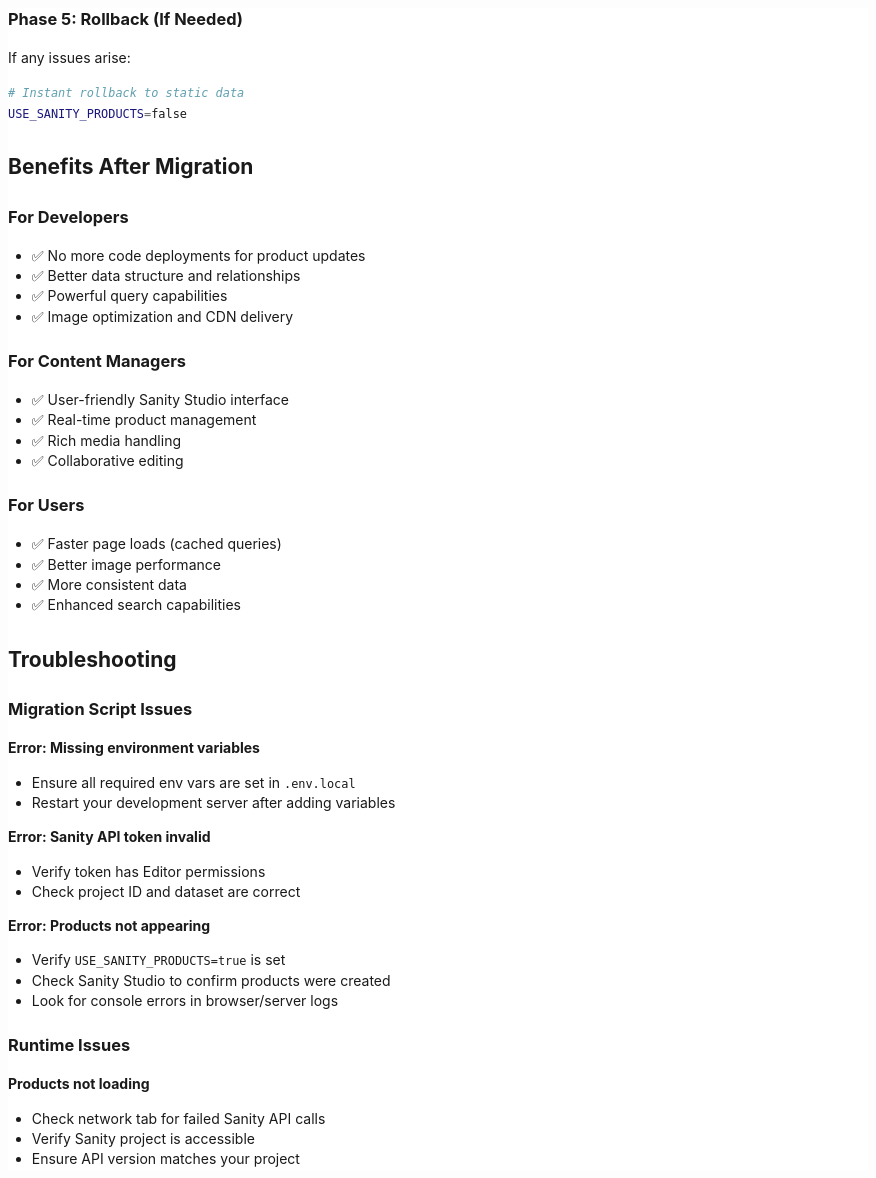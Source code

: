 ### Phase 5: Rollback (If Needed)

If any issues arise:

```bash
# Instant rollback to static data
USE_SANITY_PRODUCTS=false
```

## Benefits After Migration

### For Developers
- ✅ No more code deployments for product updates
- ✅ Better data structure and relationships
- ✅ Powerful query capabilities
- ✅ Image optimization and CDN delivery

### For Content Managers
- ✅ User-friendly Sanity Studio interface
- ✅ Real-time product management
- ✅ Rich media handling
- ✅ Collaborative editing

### For Users
- ✅ Faster page loads (cached queries)
- ✅ Better image performance
- ✅ More consistent data
- ✅ Enhanced search capabilities

## Troubleshooting

### Migration Script Issues

**Error: Missing environment variables**
- Ensure all required env vars are set in `.env.local`
- Restart your development server after adding variables

**Error: Sanity API token invalid**
- Verify token has Editor permissions
- Check project ID and dataset are correct

**Error: Products not appearing**
- Verify `USE_SANITY_PRODUCTS=true` is set
- Check Sanity Studio to confirm products were created
- Look for console errors in browser/server logs

### Runtime Issues

**Products not loading**
- Check network tab for failed Sanity API calls
- Verify Sanity project is accessible
- Ensure API version matches your project
